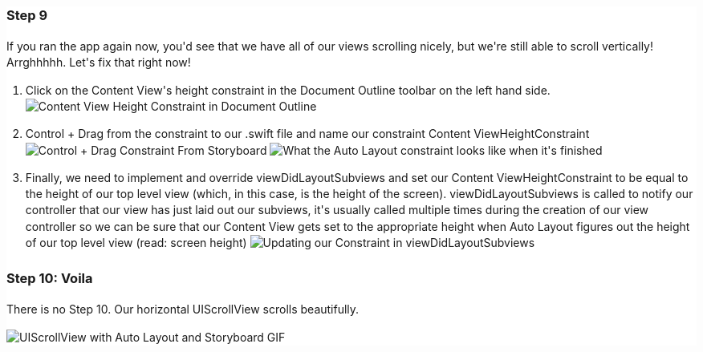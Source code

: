 ### Step 9

If you ran the app again now, you'd see that we have all of our views scrolling nicely, but we're still able to scroll vertically!  Arrghhhhh.  Let's fix that right now!

1. Click on the Content View's height constraint in the Document Outline toolbar on the left hand side.  
![Content View Height Constraint in Document Outline](http://i.imgur.com/YzZaXJT.png)

2. Control + Drag from the constraint to our .swift file and name our constraint Content ViewHeightConstraint
![Control + Drag Constraint From Storyboard](http://i.imgur.com/VBcgSbV.png)
![What the Auto Layout constraint looks like when it's finished](http://i.imgur.com/SCKwCgu.png)

3. Finally, we need to implement and override viewDidLayoutSubviews and set our Content ViewHeightConstraint to be equal to the height of our top level view (which, in this case, is the height of the screen).  viewDidLayoutSubviews is called to notify our controller that our view has just laid out our subviews, it's usually called multiple times during the creation of our view controller so we can be sure that our Content View gets set to the appropriate height when Auto Layout figures out the height of our top level view (read: screen height)
![Updating our Constraint in viewDidLayoutSubviews](http://i.imgur.com/Wyh1xjK.png)

### Step 10: Voila

There is no Step 10.  Our horizontal UIScrollView scrolls beautifully.

![UIScrollView with Auto Layout and Storyboard GIF](http://i.imgur.com/l7rgfe9.gif)